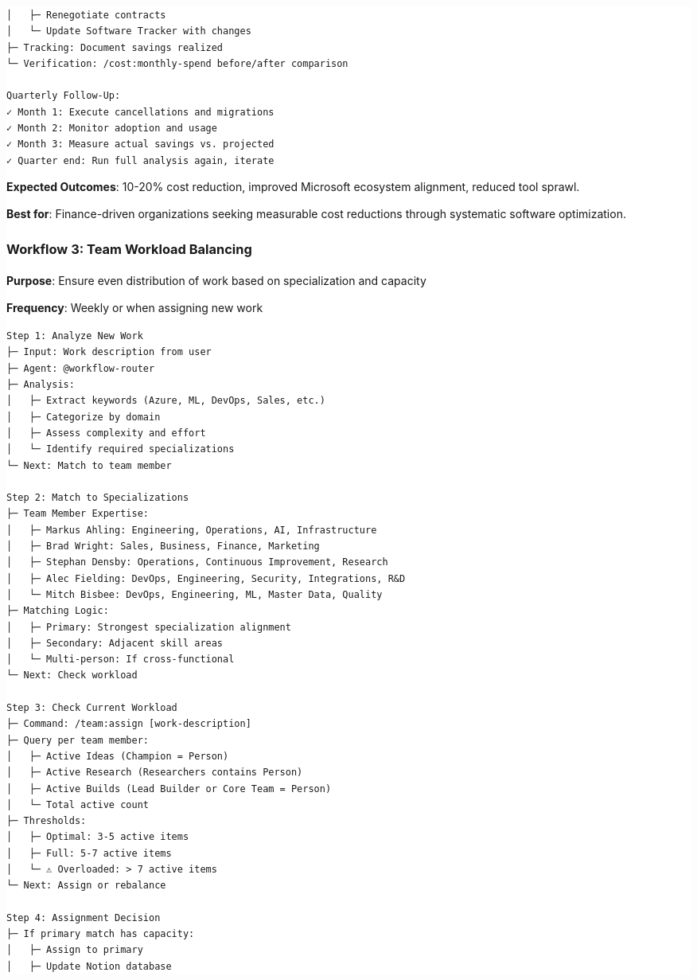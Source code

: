 ```
│   ├─ Renegotiate contracts
│   └─ Update Software Tracker with changes
├─ Tracking: Document savings realized
└─ Verification: /cost:monthly-spend before/after comparison

Quarterly Follow-Up:
✓ Month 1: Execute cancellations and migrations
✓ Month 2: Monitor adoption and usage
✓ Month 3: Measure actual savings vs. projected
✓ Quarter end: Run full analysis again, iterate
```

**Expected Outcomes**: 10-20% cost reduction, improved Microsoft ecosystem alignment, reduced tool sprawl.

**Best for**: Finance-driven organizations seeking measurable cost reductions through systematic software optimization.

### Workflow 3: Team Workload Balancing

**Purpose**: Ensure even distribution of work based on specialization and capacity

**Frequency**: Weekly or when assigning new work

```
Step 1: Analyze New Work
├─ Input: Work description from user
├─ Agent: @workflow-router
├─ Analysis:
│   ├─ Extract keywords (Azure, ML, DevOps, Sales, etc.)
│   ├─ Categorize by domain
│   ├─ Assess complexity and effort
│   └─ Identify required specializations
└─ Next: Match to team member

Step 2: Match to Specializations
├─ Team Member Expertise:
│   ├─ Markus Ahling: Engineering, Operations, AI, Infrastructure
│   ├─ Brad Wright: Sales, Business, Finance, Marketing
│   ├─ Stephan Densby: Operations, Continuous Improvement, Research
│   ├─ Alec Fielding: DevOps, Engineering, Security, Integrations, R&D
│   └─ Mitch Bisbee: DevOps, Engineering, ML, Master Data, Quality
├─ Matching Logic:
│   ├─ Primary: Strongest specialization alignment
│   ├─ Secondary: Adjacent skill areas
│   └─ Multi-person: If cross-functional
└─ Next: Check workload

Step 3: Check Current Workload
├─ Command: /team:assign [work-description]
├─ Query per team member:
│   ├─ Active Ideas (Champion = Person)
│   ├─ Active Research (Researchers contains Person)
│   ├─ Active Builds (Lead Builder or Core Team = Person)
│   └─ Total active count
├─ Thresholds:
│   ├─ Optimal: 3-5 active items
│   ├─ Full: 5-7 active items
│   └─ ⚠️ Overloaded: > 7 active items
└─ Next: Assign or rebalance

Step 4: Assignment Decision
├─ If primary match has capacity:
│   ├─ Assign to primary
│   ├─ Update Notion database
```